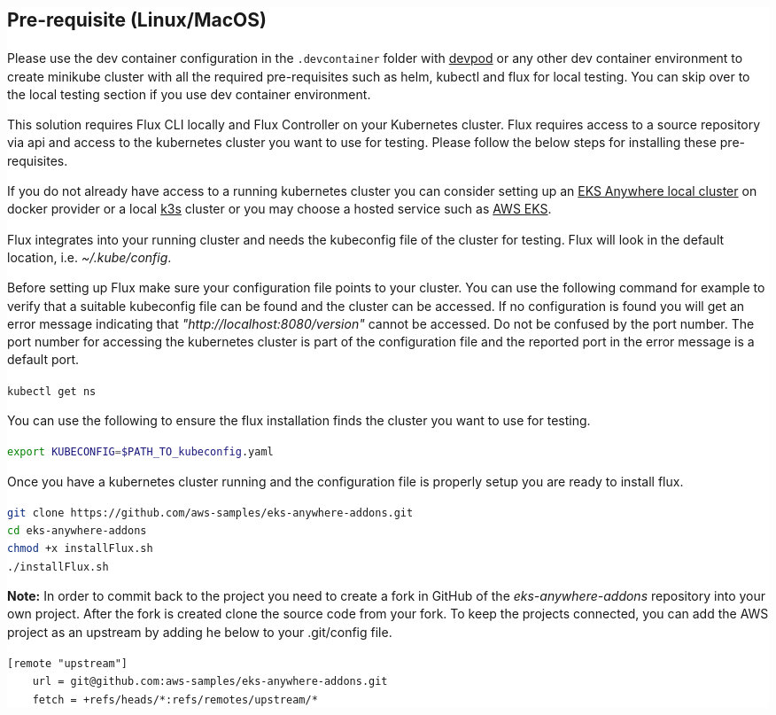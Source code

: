 ## Pre-requisite (Linux/MacOS)

Please use the dev container configuration in the `.devcontainer` folder with [devpod](devpod.sh) or any other dev container environment to create minikube cluster with all the required pre-requisites such as helm, kubectl and flux for local testing. You can skip over to the local testing section if you use dev container environment.

This solution requires Flux CLI locally and Flux Controller on your Kubernetes cluster. Flux requires access to a source repository via api and access to the kubernetes cluster you want to use for testing. Please follow the below steps for installing these pre-requisites.

If you do not already have access to a running kubernetes cluster you can consider setting up an [EKS Anywhere local cluster](https://anywhere.eks.amazonaws.com/docs/getting-started/local-environment/) on docker provider or a local [k3s](https://k3s.io/) cluster or you may choose a hosted service such as [AWS EKS](https://aws.amazon.com/eks/).

Flux integrates into your running cluster and needs the kubeconfig file of the cluster for testing. Flux will look in the default location, i.e. *~/.kube/config*. 

Before setting up Flux make sure your configuration file points to your cluster. You can use the following command for example to verify that a suitable kubeconfig file can be found and the cluster can be accessed. If no configuration is found you will get an error message indicating that *"http://localhost:8080/version"* cannot be accessed. Do not be confused by the port number. The port number for accessing the kubernetes cluster is part of the configuration file and the reported port in the error message is a default port.

```bash
kubectl get ns
```

You can use the following to ensure the flux installation finds the cluster you want to use for testing.

```bash
export KUBECONFIG=$PATH_TO_kubeconfig.yaml
```

Once you have a kubernetes cluster running and the configuration file is properly setup you are ready to install flux.

```bash
git clone https://github.com/aws-samples/eks-anywhere-addons.git
cd eks-anywhere-addons
chmod +x installFlux.sh
./installFlux.sh
```
**Note:** In order to commit back to the project you need to create a fork in GitHub of the *eks-anywhere-addons* repository into your own project. After the fork is created clone the source code from your fork. To keep the projects connected, you can add the AWS project as an upstream by adding he below to your .git/config file.

```
[remote "upstream"]
    url = git@github.com:aws-samples/eks-anywhere-addons.git
    fetch = +refs/heads/*:refs/remotes/upstream/*
```
